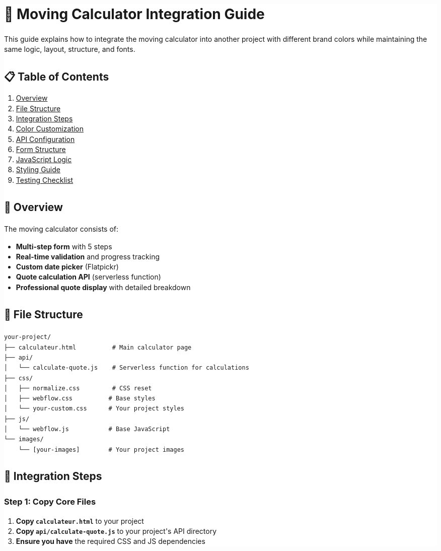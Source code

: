 # 🚀 Moving Calculator Integration Guide

This guide explains how to integrate the moving calculator into another project with different brand colors while maintaining the same logic, layout, structure, and fonts.

## 📋 Table of Contents

1. [Overview](#overview)
2. [File Structure](#file-structure)
3. [Integration Steps](#integration-steps)
4. [Color Customization](#color-customization)
5. [API Configuration](#api-configuration)
6. [Form Structure](#form-structure)
7. [JavaScript Logic](#javascript-logic)
8. [Styling Guide](#styling-guide)
9. [Testing Checklist](#testing-checklist)

## 🎯 Overview

The moving calculator consists of:
- **Multi-step form** with 5 steps
- **Real-time validation** and progress tracking
- **Custom date picker** (Flatpickr)
- **Quote calculation API** (serverless function)
- **Professional quote display** with detailed breakdown

## 📁 File Structure

```
your-project/
├── calculateur.html          # Main calculator page
├── api/
│   └── calculate-quote.js    # Serverless function for calculations
├── css/
│   ├── normalize.css         # CSS reset
│   ├── webflow.css          # Base styles
│   └── your-custom.css      # Your project styles
├── js/
│   └── webflow.js           # Base JavaScript
└── images/
    └── [your-images]        # Your project images
```

## 🔧 Integration Steps

### Step 1: Copy Core Files

1. **Copy `calculateur.html`** to your project
2. **Copy `api/calculate-quote.js`** to your project's API directory
3. **Ensure you have** the required CSS and JS dependencies
